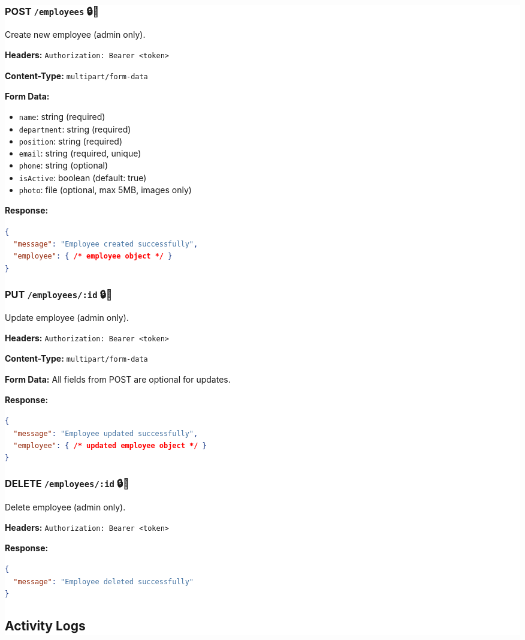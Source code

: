 ### POST `/employees` 🔒👑
Create new employee (admin only).

**Headers:** `Authorization: Bearer <token>`

**Content-Type:** `multipart/form-data`

**Form Data:**
- `name`: string (required)
- `department`: string (required)
- `position`: string (required)
- `email`: string (required, unique)
- `phone`: string (optional)
- `isActive`: boolean (default: true)
- `photo`: file (optional, max 5MB, images only)

**Response:**
```json
{
  "message": "Employee created successfully",
  "employee": { /* employee object */ }
}
```

### PUT `/employees/:id` 🔒👑
Update employee (admin only).

**Headers:** `Authorization: Bearer <token>`

**Content-Type:** `multipart/form-data`

**Form Data:** All fields from POST are optional for updates.

**Response:**
```json
{
  "message": "Employee updated successfully",
  "employee": { /* updated employee object */ }
}
```

### DELETE `/employees/:id` 🔒👑
Delete employee (admin only).

**Headers:** `Authorization: Bearer <token>`

**Response:**
```json
{
  "message": "Employee deleted successfully"
}
```

## Activity Logs
